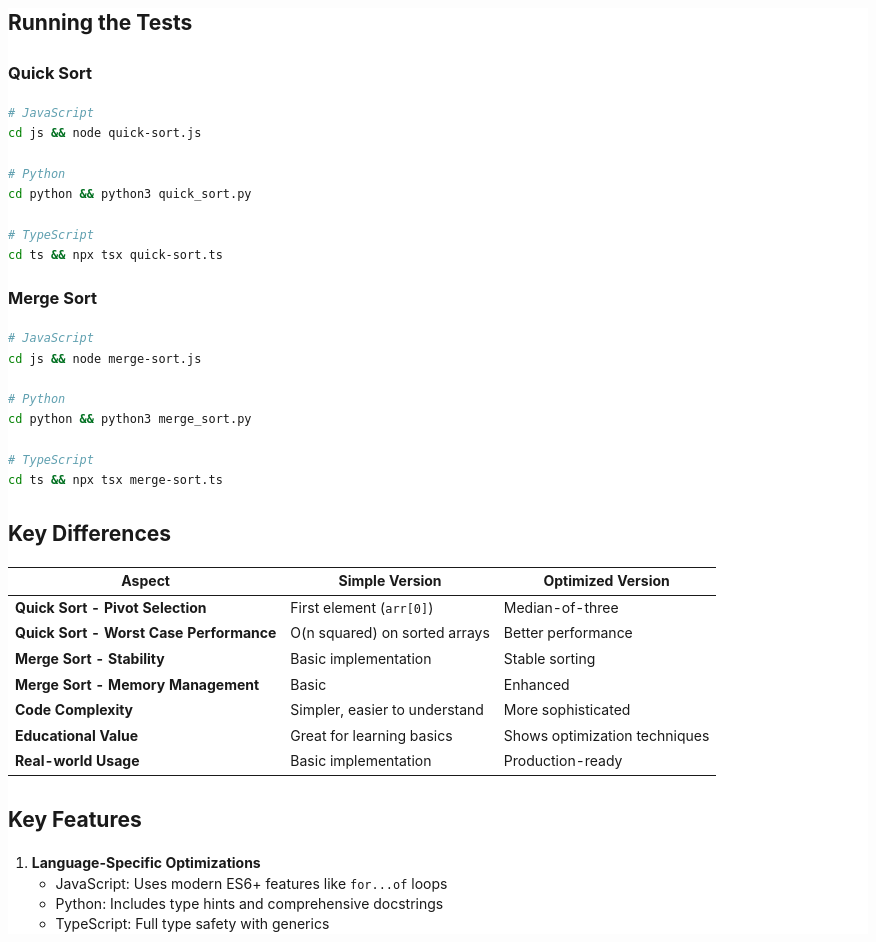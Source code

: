 ## Running the Tests

### Quick Sort
```bash
# JavaScript
cd js && node quick-sort.js

# Python
cd python && python3 quick_sort.py

# TypeScript
cd ts && npx tsx quick-sort.ts
```

### Merge Sort
```bash
# JavaScript
cd js && node merge-sort.js

# Python
cd python && python3 merge_sort.py

# TypeScript
cd ts && npx tsx merge-sort.ts
```

## Key Differences

| Aspect | Simple Version | Optimized Version |
|--------|---------------|-------------------|
| **Quick Sort - Pivot Selection** | First element (`arr[0]`) | Median-of-three |
| **Quick Sort - Worst Case Performance** | O(n squared) on sorted arrays | Better performance |
| **Merge Sort - Stability** | Basic implementation | Stable sorting |
| **Merge Sort - Memory Management** | Basic | Enhanced |
| **Code Complexity** | Simpler, easier to understand | More sophisticated |
| **Educational Value** | Great for learning basics | Shows optimization techniques |
| **Real-world Usage** | Basic implementation | Production-ready |

## Key Features

1. **Language-Specific Optimizations**
   - JavaScript: Uses modern ES6+ features like `for...of` loops
   - Python: Includes type hints and comprehensive docstrings
   - TypeScript: Full type safety with generics
